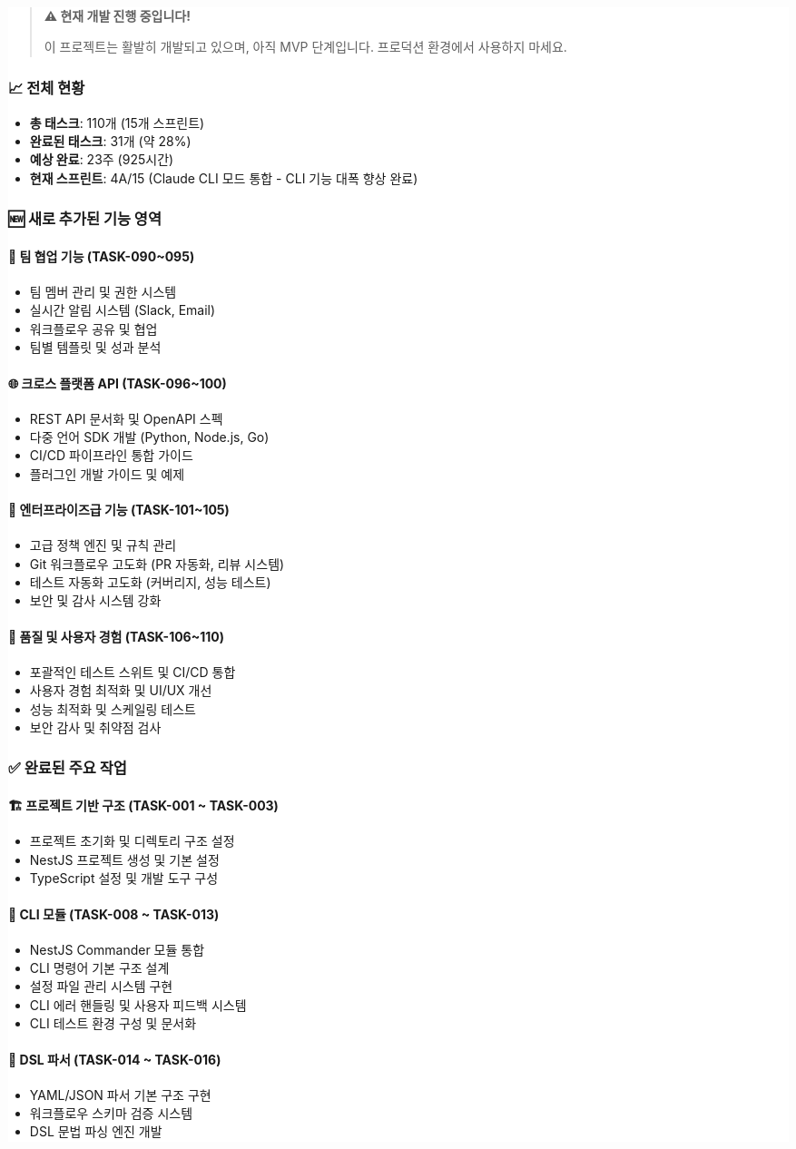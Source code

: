 > **⚠️ 현재 개발 진행 중입니다!** 
> 
> 이 프로젝트는 활발히 개발되고 있으며, 아직 MVP 단계입니다. 프로덕션 환경에서 사용하지 마세요.

### 📈 전체 현황
- **총 태스크**: 110개 (15개 스프린트)
- **완료된 태스크**: 31개 (약 28%)
- **예상 완료**: 23주 (925시간)
- **현재 스프린트**: 4A/15 (Claude CLI 모드 통합 - CLI 기능 대폭 향상 완료)

### 🆕 **새로 추가된 기능 영역**

#### **👥 팀 협업 기능 (TASK-090~095)**
- 팀 멤버 관리 및 권한 시스템
- 실시간 알림 시스템 (Slack, Email)
- 워크플로우 공유 및 협업
- 팀별 템플릿 및 성과 분석

#### **🌐 크로스 플랫폼 API (TASK-096~100)**
- REST API 문서화 및 OpenAPI 스펙
- 다중 언어 SDK 개발 (Python, Node.js, Go)
- CI/CD 파이프라인 통합 가이드
- 플러그인 개발 가이드 및 예제

#### **🏢 엔터프라이즈급 기능 (TASK-101~105)**
- 고급 정책 엔진 및 규칙 관리
- Git 워크플로우 고도화 (PR 자동화, 리뷰 시스템)
- 테스트 자동화 고도화 (커버리지, 성능 테스트)
- 보안 및 감사 시스템 강화

#### **🎯 품질 및 사용자 경험 (TASK-106~110)**
- 포괄적인 테스트 스위트 및 CI/CD 통합
- 사용자 경험 최적화 및 UI/UX 개선
- 성능 최적화 및 스케일링 테스트
- 보안 감사 및 취약점 검사

### ✅ 완료된 주요 작업

#### 🏗️ **프로젝트 기반 구조** (TASK-001 ~ TASK-003)
- 프로젝트 초기화 및 디렉토리 구조 설정
- NestJS 프로젝트 생성 및 기본 설정
- TypeScript 설정 및 개발 도구 구성

#### 🔧 **CLI 모듈** (TASK-008 ~ TASK-013)
- NestJS Commander 모듈 통합
- CLI 명령어 기본 구조 설계
- 설정 파일 관리 시스템 구현
- CLI 에러 핸들링 및 사용자 피드백 시스템
- CLI 테스트 환경 구성 및 문서화

#### 📝 **DSL 파서** (TASK-014 ~ TASK-016)
- YAML/JSON 파서 기본 구조 구현
- 워크플로우 스키마 검증 시스템
- DSL 문법 파싱 엔진 개발
